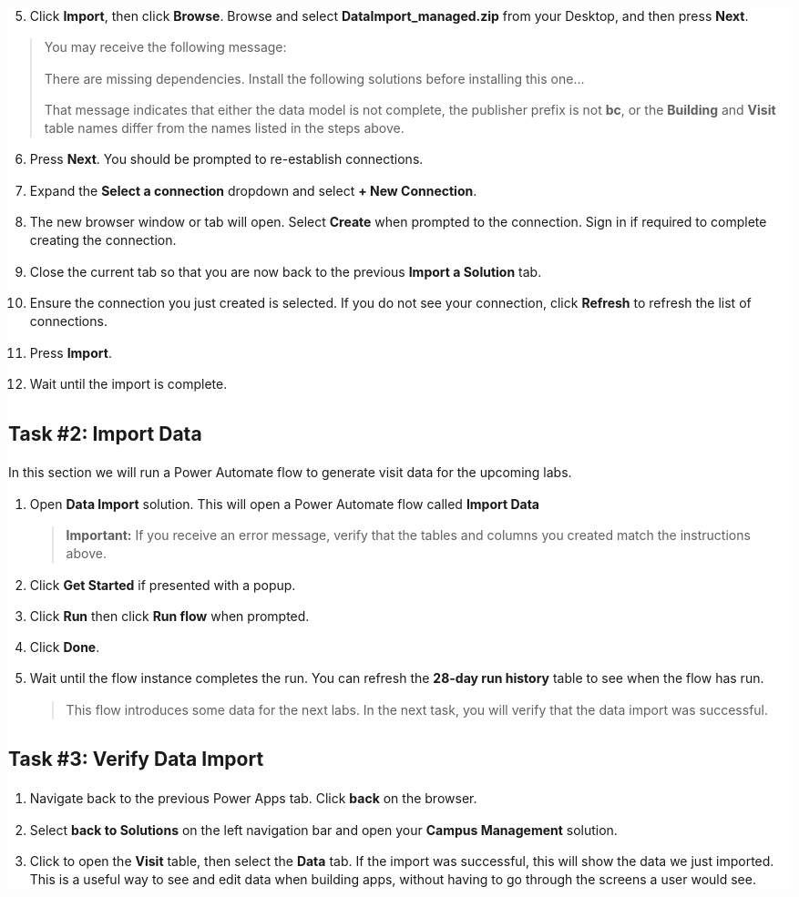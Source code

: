 5. Click **Import**, then click **Browse**. Browse and select **DataImport_managed.zip** from your Desktop, and then press **Next**.

>   You may receive the following message:
>
>   There are missing dependencies. Install the following solutions before installing this one...
>
>   That message indicates that either the data model is not complete, the
>   publisher prefix is not **bc**, or the **Building** and **Visit** table
>   names differ from the names listed in the steps above.

6. Press **Next**. You should be prompted to re-establish connections. 

7. Expand the **Select a connection** dropdown and select **+ New Connection**.

8. The new browser window or tab will open. Select **Create** when prompted to the connection. Sign in if required to complete creating the connection.

9. Close the current tab so that you are now back to the previous **Import a Solution** tab.

10. Ensure the connection you just created is selected. If you do not see your connection, click **Refresh** to refresh the list of connections. 

11. Press **Import**.

12. Wait until the import is complete.

## Task #2: Import Data
In this section we will run a Power Automate flow to generate visit data for the upcoming labs.

1. Open **Data Import** solution.  This will open a Power Automate flow called **Import Data**


   > **Important:** If you receive an error message, verify that the tables and columns you created match the instructions above.
 

3. Click **Get Started** if presented with a popup. 

4. Click **Run** then click **Run flow** when prompted.

7. Click **Done**.

8. Wait until the flow instance completes the run. You can refresh the **28-day run history** table to see when the flow has run. 

    > This flow introduces some data for the next labs.  In the next task, you will verify that the data import was successful. 

## Task #3: Verify Data Import

1. Navigate back to the previous Power Apps tab. Click **back** on the browser. 

2. Select **back to Solutions** on the left navigation bar and open your **Campus Management** solution.

2. Click to open the **Visit** table, then select the **Data** tab.  If the import was successful, this will show the data we just imported.  This is a useful way to see and edit data when building apps, without having to go through the screens a user would see.  
